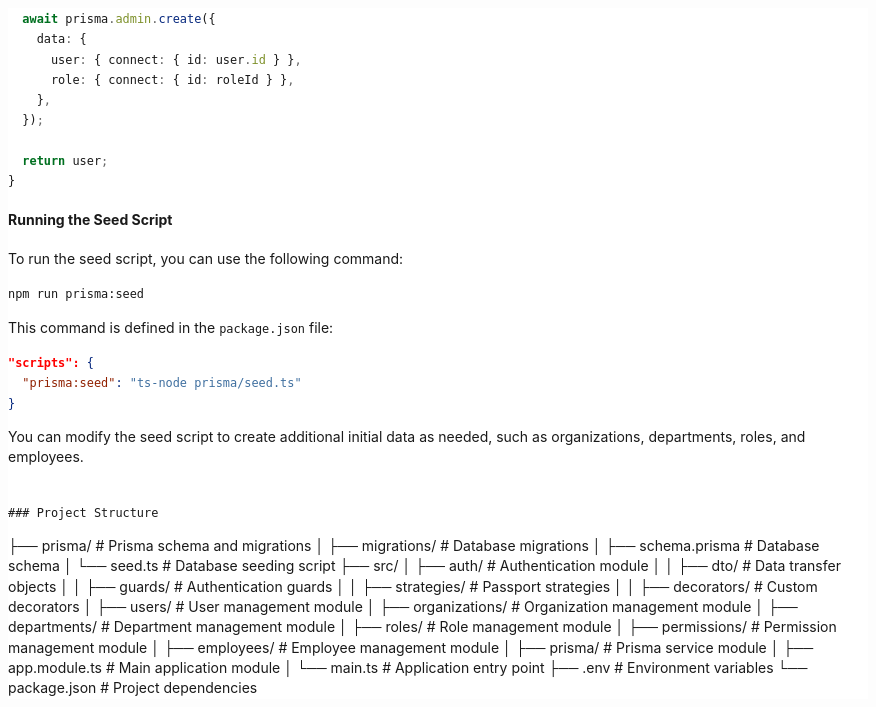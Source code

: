 ```typescript
  await prisma.admin.create({
    data: {
      user: { connect: { id: user.id } },
      role: { connect: { id: roleId } },
    },
  });

  return user;
}
```

#### Running the Seed Script

To run the seed script, you can use the following command:

```bash
npm run prisma:seed
```

This command is defined in the `package.json` file:

```json
"scripts": {
  "prisma:seed": "ts-node prisma/seed.ts"
}
```

You can modify the seed script to create additional initial data as needed, such as organizations, departments, roles, and employees.
```

### Project Structure

```
├── prisma/                  # Prisma schema and migrations
│   ├── migrations/         # Database migrations
│   ├── schema.prisma       # Database schema
│   └── seed.ts             # Database seeding script
├── src/
│   ├── auth/               # Authentication module
│   │   ├── dto/            # Data transfer objects
│   │   ├── guards/         # Authentication guards
│   │   ├── strategies/     # Passport strategies
│   │   ├── decorators/     # Custom decorators
│   ├── users/              # User management module
│   ├── organizations/      # Organization management module
│   ├── departments/        # Department management module
│   ├── roles/              # Role management module
│   ├── permissions/        # Permission management module
│   ├── employees/          # Employee management module
│   ├── prisma/             # Prisma service module
│   ├── app.module.ts       # Main application module
│   └── main.ts             # Application entry point
├── .env                    # Environment variables
└── package.json            # Project dependencies
```

